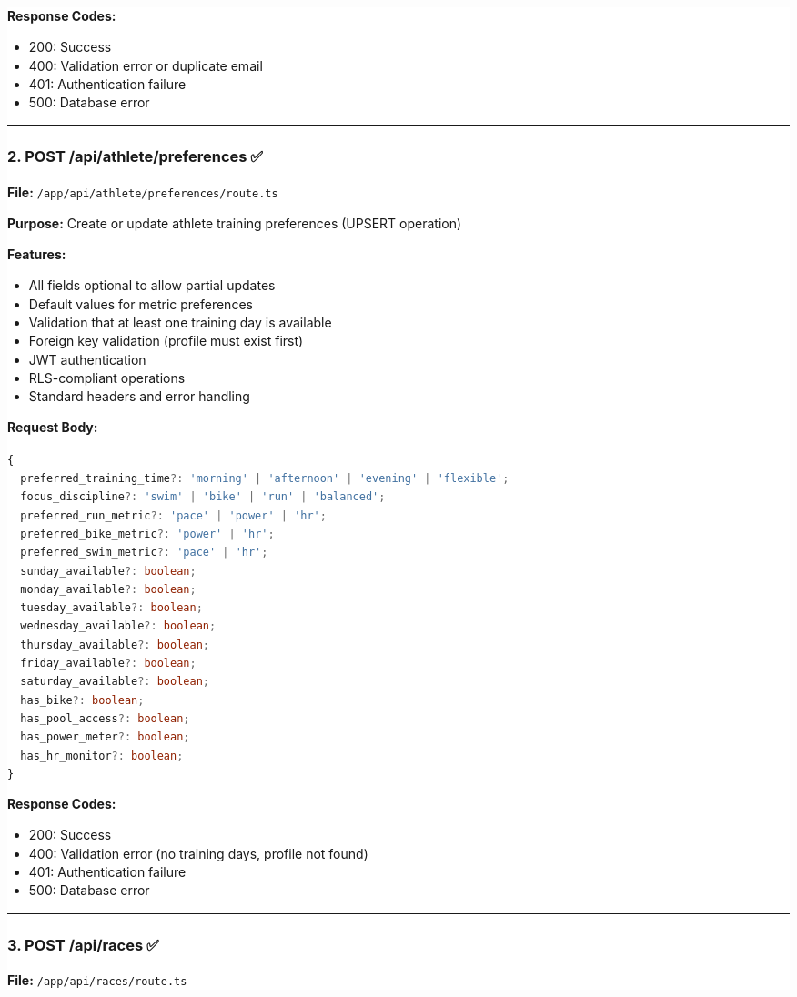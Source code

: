 **Response Codes:**
- 200: Success
- 400: Validation error or duplicate email
- 401: Authentication failure
- 500: Database error

---

### 2. POST /api/athlete/preferences ✅
**File:** `/app/api/athlete/preferences/route.ts`

**Purpose:** Create or update athlete training preferences (UPSERT operation)

**Features:**
- All fields optional to allow partial updates
- Default values for metric preferences
- Validation that at least one training day is available
- Foreign key validation (profile must exist first)
- JWT authentication
- RLS-compliant operations
- Standard headers and error handling

**Request Body:**
```typescript
{
  preferred_training_time?: 'morning' | 'afternoon' | 'evening' | 'flexible';
  focus_discipline?: 'swim' | 'bike' | 'run' | 'balanced';
  preferred_run_metric?: 'pace' | 'power' | 'hr';
  preferred_bike_metric?: 'power' | 'hr';
  preferred_swim_metric?: 'pace' | 'hr';
  sunday_available?: boolean;
  monday_available?: boolean;
  tuesday_available?: boolean;
  wednesday_available?: boolean;
  thursday_available?: boolean;
  friday_available?: boolean;
  saturday_available?: boolean;
  has_bike?: boolean;
  has_pool_access?: boolean;
  has_power_meter?: boolean;
  has_hr_monitor?: boolean;
}
```

**Response Codes:**
- 200: Success
- 400: Validation error (no training days, profile not found)
- 401: Authentication failure
- 500: Database error

---

### 3. POST /api/races ✅
**File:** `/app/api/races/route.ts`
